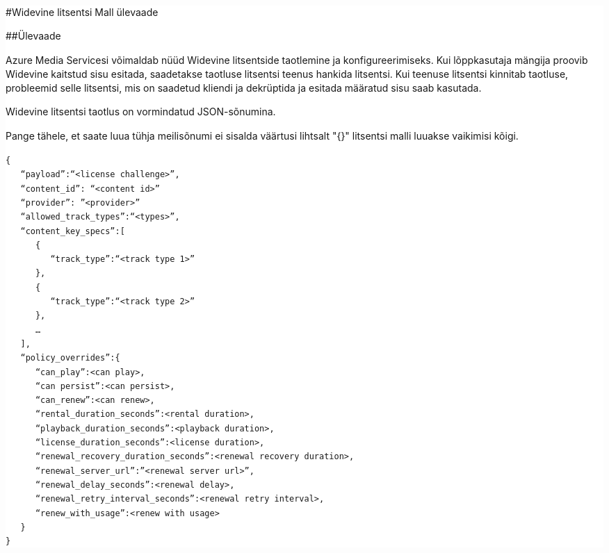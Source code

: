 <properties 
    pageTitle="Widevine litsentsi Mall ülevaade | Microsoft Azure'i" 
    description="Selles teemas antakse ülevaade Widevine litsentsi malli saab konfigureerida Widevine litsentsid." 
    authors="juliako" 
    manager="erikre" 
    editor="" 
    services="media-services" 
    documentationCenter=""/>

<tags 
    ms.service="media-services" 
    ms.workload="media" 
    ms.tgt_pltfrm="na" 
    ms.devlang="na" 
    ms.topic="article" 
    ms.date="09/26/2016"  
    ms.author="juliako"/>

#<a name="widevine-license-template-overview"></a>Widevine litsentsi Mall ülevaade

##<a name="overview"></a>Ülevaade

Azure Media Servicesi võimaldab nüüd Widevine litsentside taotlemine ja konfigureerimiseks. Kui lõppkasutaja mängija proovib Widevine kaitstud sisu esitada, saadetakse taotluse litsentsi teenus hankida litsentsi. Kui teenuse litsentsi kinnitab taotluse, probleemid selle litsentsi, mis on saadetud kliendi ja dekrüptida ja esitada määratud sisu saab kasutada.

Widevine litsentsi taotlus on vormindatud JSON-sõnumina.  

Pange tähele, et saate luua tühja meilisõnumi ei sisalda väärtusi lihtsalt "{}" litsentsi malli luuakse vaikimisi kõigi.  

    {  
       “payload”:“<license challenge>”,
       “content_id”: “<content id>” 
       “provider”: ”<provider>”
       “allowed_track_types”:“<types>”,
       “content_key_specs”:[  
          {  
             “track_type”:“<track type 1>”
          },
          {  
             “track_type”:“<track type 2>”
          },
          …
       ],
       “policy_overrides”:{  
          “can_play”:<can play>,
          “can persist”:<can persist>,
          “can_renew”:<can renew>,
          “rental_duration_seconds”:<rental duration>,
          “playback_duration_seconds”:<playback duration>,
          “license_duration_seconds”:<license duration>,
          “renewal_recovery_duration_seconds”:<renewal recovery duration>,
          “renewal_server_url”:”<renewal server url>”,
          “renewal_delay_seconds”:<renewal delay>,
          “renewal_retry_interval_seconds”:<renewal retry interval>,
          “renew_with_usage”:<renew with usage>
       }
    }
